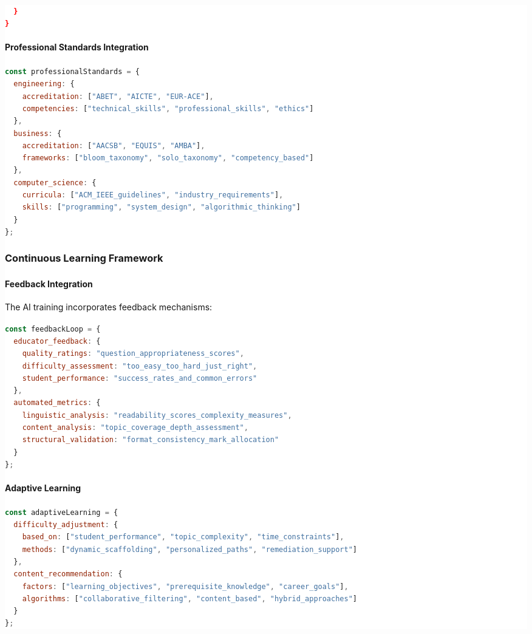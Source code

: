```json
  }
}
```

#### Professional Standards Integration

```javascript
const professionalStandards = {
  engineering: {
    accreditation: ["ABET", "AICTE", "EUR-ACE"],
    competencies: ["technical_skills", "professional_skills", "ethics"]
  },
  business: {
    accreditation: ["AACSB", "EQUIS", "AMBA"],
    frameworks: ["bloom_taxonomy", "solo_taxonomy", "competency_based"]
  },
  computer_science: {
    curricula: ["ACM_IEEE_guidelines", "industry_requirements"],
    skills: ["programming", "system_design", "algorithmic_thinking"]
  }
};
```

### Continuous Learning Framework

#### Feedback Integration

The AI training incorporates feedback mechanisms:

```javascript
const feedbackLoop = {
  educator_feedback: {
    quality_ratings: "question_appropriateness_scores",
    difficulty_assessment: "too_easy_too_hard_just_right",
    student_performance: "success_rates_and_common_errors"
  },
  automated_metrics: {
    linguistic_analysis: "readability_scores_complexity_measures",
    content_analysis: "topic_coverage_depth_assessment",
    structural_validation: "format_consistency_mark_allocation"
  }
};
```

#### Adaptive Learning

```javascript
const adaptiveLearning = {
  difficulty_adjustment: {
    based_on: ["student_performance", "topic_complexity", "time_constraints"],
    methods: ["dynamic_scaffolding", "personalized_paths", "remediation_support"]
  },
  content_recommendation: {
    factors: ["learning_objectives", "prerequisite_knowledge", "career_goals"],
    algorithms: ["collaborative_filtering", "content_based", "hybrid_approaches"]
  }
};
```
